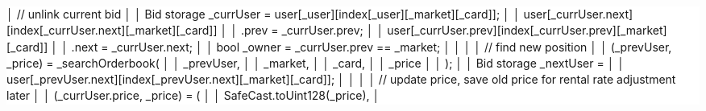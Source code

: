│         // unlink current bid                                                                                                                                                                                   │
│         Bid storage _currUser = user[_user][index[_user][_market][_card]];                                                                                                                                      │
│         user[_currUser.next][index[_currUser.next][_market][_card]]                                                                                                                                             │
│             .prev = _currUser.prev;                                                                                                                                                                             │
│         user[_currUser.prev][index[_currUser.prev][_market][_card]]                                                                                                                                             │
│             .next = _currUser.next;                                                                                                                                                                             │
│         bool _owner = _currUser.prev == _market;                                                                                                                                                                │
│                                                                                                                                                                                                                 │
│         // find new position                                                                                                                                                                                    │
│         (_prevUser, _price) = _searchOrderbook(                                                                                                                                                                 │
│             _prevUser,                                                                                                                                                                                          │
│             _market,                                                                                                                                                                                            │
│             _card,                                                                                                                                                                                              │
│             _price                                                                                                                                                                                              │
│         );                                                                                                                                                                                                      │
│         Bid storage _nextUser =                                                                                                                                                                                 │
│             user[_prevUser.next][index[_prevUser.next][_market][_card]];                                                                                                                                        │
│                                                                                                                                                                                                                 │
│         // update price, save old price for rental rate adjustment later                                                                                                                                        │
│         (_currUser.price, _price) = (                                                                                                                                                                           │
│             SafeCast.toUint128(_price),                                                                                                                                                                         │